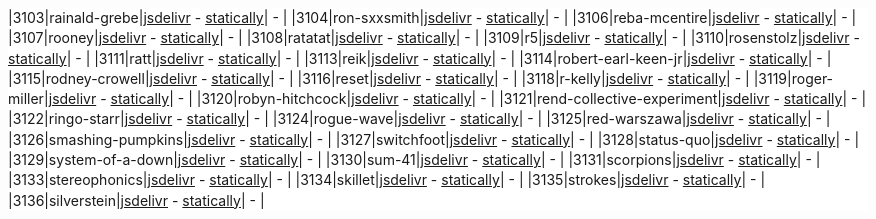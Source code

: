 |3103|rainald-grebe|[jsdelivr](https://cdn.jsdelivr.net/gh/dbchord/a5-1-3/1-5000/3001-3500/rainald-grebe.webp) - [statically](https://cdn.statically.io/gh/dbchord/a5-1-3/i/1-5000/3001-3500/rainald-grebe.webp)| - |
|3104|ron-sxxsmith|[jsdelivr](https://cdn.jsdelivr.net/gh/dbchord/a5-1-3/1-5000/3001-3500/ron-sxxsmith.webp) - [statically](https://cdn.statically.io/gh/dbchord/a5-1-3/i/1-5000/3001-3500/ron-sxxsmith.webp)| - |
|3106|reba-mcentire|[jsdelivr](https://cdn.jsdelivr.net/gh/dbchord/a5-1-3/1-5000/3001-3500/reba-mcentire.webp) - [statically](https://cdn.statically.io/gh/dbchord/a5-1-3/i/1-5000/3001-3500/reba-mcentire.webp)| - |
|3107|rooney|[jsdelivr](https://cdn.jsdelivr.net/gh/dbchord/a5-1-3/1-5000/3001-3500/rooney.webp) - [statically](https://cdn.statically.io/gh/dbchord/a5-1-3/i/1-5000/3001-3500/rooney.webp)| - |
|3108|ratatat|[jsdelivr](https://cdn.jsdelivr.net/gh/dbchord/a5-1-3/1-5000/3001-3500/ratatat.webp) - [statically](https://cdn.statically.io/gh/dbchord/a5-1-3/i/1-5000/3001-3500/ratatat.webp)| - |
|3109|r5|[jsdelivr](https://cdn.jsdelivr.net/gh/dbchord/a5-1-3/1-5000/3001-3500/r5.webp) - [statically](https://cdn.statically.io/gh/dbchord/a5-1-3/i/1-5000/3001-3500/r5.webp)| - |
|3110|rosenstolz|[jsdelivr](https://cdn.jsdelivr.net/gh/dbchord/a5-1-3/1-5000/3001-3500/rosenstolz.webp) - [statically](https://cdn.statically.io/gh/dbchord/a5-1-3/i/1-5000/3001-3500/rosenstolz.webp)| - |
|3111|ratt|[jsdelivr](https://cdn.jsdelivr.net/gh/dbchord/a5-1-3/1-5000/3001-3500/ratt.webp) - [statically](https://cdn.statically.io/gh/dbchord/a5-1-3/i/1-5000/3001-3500/ratt.webp)| - |
|3113|reik|[jsdelivr](https://cdn.jsdelivr.net/gh/dbchord/a5-1-3/1-5000/3001-3500/reik.webp) - [statically](https://cdn.statically.io/gh/dbchord/a5-1-3/i/1-5000/3001-3500/reik.webp)| - |
|3114|robert-earl-keen-jr|[jsdelivr](https://cdn.jsdelivr.net/gh/dbchord/a5-1-3/1-5000/3001-3500/robert-earl-keen-jr.webp) - [statically](https://cdn.statically.io/gh/dbchord/a5-1-3/i/1-5000/3001-3500/robert-earl-keen-jr.webp)| - |
|3115|rodney-crowell|[jsdelivr](https://cdn.jsdelivr.net/gh/dbchord/a5-1-3/1-5000/3001-3500/rodney-crowell.webp) - [statically](https://cdn.statically.io/gh/dbchord/a5-1-3/i/1-5000/3001-3500/rodney-crowell.webp)| - |
|3116|reset|[jsdelivr](https://cdn.jsdelivr.net/gh/dbchord/a5-1-3/1-5000/3001-3500/reset.webp) - [statically](https://cdn.statically.io/gh/dbchord/a5-1-3/i/1-5000/3001-3500/reset.webp)| - |
|3118|r-kelly|[jsdelivr](https://cdn.jsdelivr.net/gh/dbchord/a5-1-3/1-5000/3001-3500/r-kelly.webp) - [statically](https://cdn.statically.io/gh/dbchord/a5-1-3/i/1-5000/3001-3500/r-kelly.webp)| - |
|3119|roger-miller|[jsdelivr](https://cdn.jsdelivr.net/gh/dbchord/a5-1-3/1-5000/3001-3500/roger-miller.webp) - [statically](https://cdn.statically.io/gh/dbchord/a5-1-3/i/1-5000/3001-3500/roger-miller.webp)| - |
|3120|robyn-hitchcock|[jsdelivr](https://cdn.jsdelivr.net/gh/dbchord/a5-1-3/1-5000/3001-3500/robyn-hitchcock.webp) - [statically](https://cdn.statically.io/gh/dbchord/a5-1-3/i/1-5000/3001-3500/robyn-hitchcock.webp)| - |
|3121|rend-collective-experiment|[jsdelivr](https://cdn.jsdelivr.net/gh/dbchord/a5-1-3/1-5000/3001-3500/rend-collective-experiment.webp) - [statically](https://cdn.statically.io/gh/dbchord/a5-1-3/i/1-5000/3001-3500/rend-collective-experiment.webp)| - |
|3122|ringo-starr|[jsdelivr](https://cdn.jsdelivr.net/gh/dbchord/a5-1-3/1-5000/3001-3500/ringo-starr.webp) - [statically](https://cdn.statically.io/gh/dbchord/a5-1-3/i/1-5000/3001-3500/ringo-starr.webp)| - |
|3124|rogue-wave|[jsdelivr](https://cdn.jsdelivr.net/gh/dbchord/a5-1-3/1-5000/3001-3500/rogue-wave.webp) - [statically](https://cdn.statically.io/gh/dbchord/a5-1-3/i/1-5000/3001-3500/rogue-wave.webp)| - |
|3125|red-warszawa|[jsdelivr](https://cdn.jsdelivr.net/gh/dbchord/a5-1-3/1-5000/3001-3500/red-warszawa.webp) - [statically](https://cdn.statically.io/gh/dbchord/a5-1-3/i/1-5000/3001-3500/red-warszawa.webp)| - |
|3126|smashing-pumpkins|[jsdelivr](https://cdn.jsdelivr.net/gh/dbchord/a5-1-3/1-5000/3001-3500/smashing-pumpkins.webp) - [statically](https://cdn.statically.io/gh/dbchord/a5-1-3/i/1-5000/3001-3500/smashing-pumpkins.webp)| - |
|3127|switchfoot|[jsdelivr](https://cdn.jsdelivr.net/gh/dbchord/a5-1-3/1-5000/3001-3500/switchfoot.webp) - [statically](https://cdn.statically.io/gh/dbchord/a5-1-3/i/1-5000/3001-3500/switchfoot.webp)| - |
|3128|status-quo|[jsdelivr](https://cdn.jsdelivr.net/gh/dbchord/a5-1-3/1-5000/3001-3500/status-quo.webp) - [statically](https://cdn.statically.io/gh/dbchord/a5-1-3/i/1-5000/3001-3500/status-quo.webp)| - |
|3129|system-of-a-down|[jsdelivr](https://cdn.jsdelivr.net/gh/dbchord/a5-1-3/1-5000/3001-3500/system-of-a-down.webp) - [statically](https://cdn.statically.io/gh/dbchord/a5-1-3/i/1-5000/3001-3500/system-of-a-down.webp)| - |
|3130|sum-41|[jsdelivr](https://cdn.jsdelivr.net/gh/dbchord/a5-1-3/1-5000/3001-3500/sum-41.webp) - [statically](https://cdn.statically.io/gh/dbchord/a5-1-3/i/1-5000/3001-3500/sum-41.webp)| - |
|3131|scorpions|[jsdelivr](https://cdn.jsdelivr.net/gh/dbchord/a5-1-3/1-5000/3001-3500/scorpions.webp) - [statically](https://cdn.statically.io/gh/dbchord/a5-1-3/i/1-5000/3001-3500/scorpions.webp)| - |
|3133|stereophonics|[jsdelivr](https://cdn.jsdelivr.net/gh/dbchord/a5-1-3/1-5000/3001-3500/stereophonics.webp) - [statically](https://cdn.statically.io/gh/dbchord/a5-1-3/i/1-5000/3001-3500/stereophonics.webp)| - |
|3134|skillet|[jsdelivr](https://cdn.jsdelivr.net/gh/dbchord/a5-1-3/1-5000/3001-3500/skillet.webp) - [statically](https://cdn.statically.io/gh/dbchord/a5-1-3/i/1-5000/3001-3500/skillet.webp)| - |
|3135|strokes|[jsdelivr](https://cdn.jsdelivr.net/gh/dbchord/a5-1-3/1-5000/3001-3500/strokes.webp) - [statically](https://cdn.statically.io/gh/dbchord/a5-1-3/i/1-5000/3001-3500/strokes.webp)| - |
|3136|silverstein|[jsdelivr](https://cdn.jsdelivr.net/gh/dbchord/a5-1-3/1-5000/3001-3500/silverstein.webp) - [statically](https://cdn.statically.io/gh/dbchord/a5-1-3/i/1-5000/3001-3500/silverstein.webp)| - |